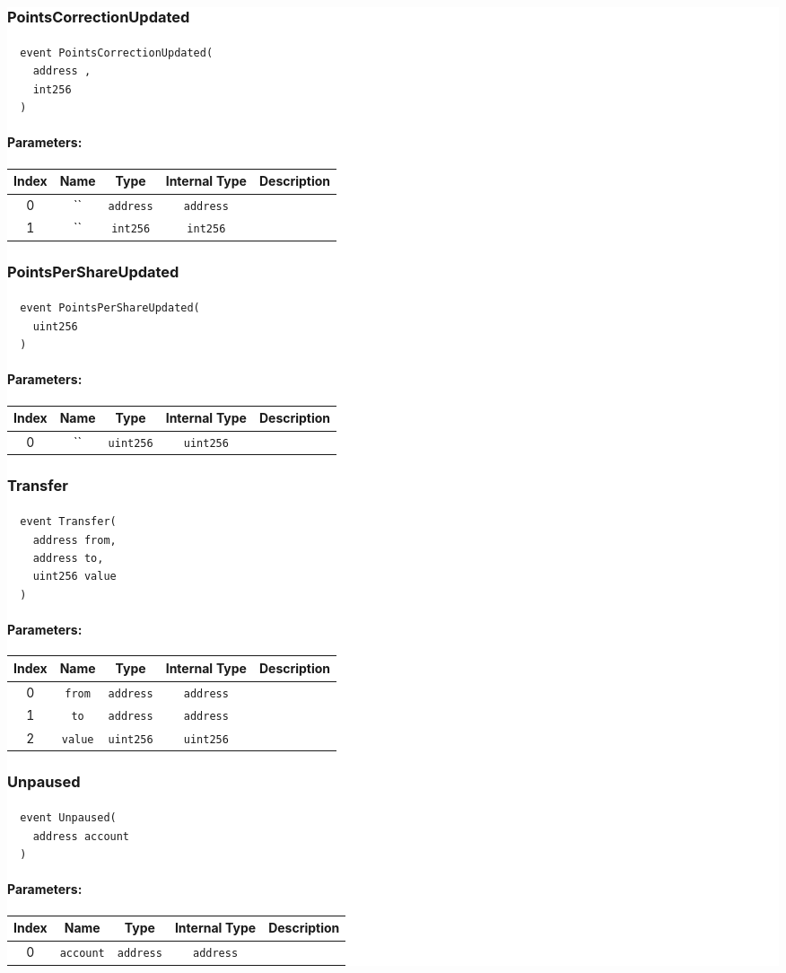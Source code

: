 ### PointsCorrectionUpdated


```solidity
  event PointsCorrectionUpdated(
    address ,
    int256 
  )
```

#### Parameters:
| Index | Name | Type | Internal Type | Description |
| :---: | :--: | :--: | :-----------: | :---------- |
| 0 | `` | `address` | `address` | 
| 1 | `` | `int256` | `int256` | 

### PointsPerShareUpdated


```solidity
  event PointsPerShareUpdated(
    uint256 
  )
```

#### Parameters:
| Index | Name | Type | Internal Type | Description |
| :---: | :--: | :--: | :-----------: | :---------- |
| 0 | `` | `uint256` | `uint256` | 

### Transfer


```solidity
  event Transfer(
    address from,
    address to,
    uint256 value
  )
```

#### Parameters:
| Index | Name | Type | Internal Type | Description |
| :---: | :--: | :--: | :-----------: | :---------- |
| 0 | `from` | `address` | `address` | 
| 1 | `to` | `address` | `address` | 
| 2 | `value` | `uint256` | `uint256` | 

### Unpaused


```solidity
  event Unpaused(
    address account
  )
```

#### Parameters:
| Index | Name | Type | Internal Type | Description |
| :---: | :--: | :--: | :-----------: | :---------- |
| 0 | `account` | `address` | `address` | 

